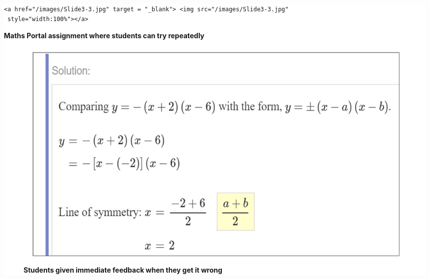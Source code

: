 	<a href="/images/Slide3-3.jpg" target = "_blank"> <img src="/images/Slide3-3.jpg" 
     style="width:100%"></a>
<figcaption> 
	<strong>  Maths Portal assignment where students can try repeatedly </strong> 
	</figcaption>
</figure>

<figure>
	<a href="/images/Slide4-3.jpg" target = "_blank"> <img src="/images/Slide4-3.jpg" 
     style="width:100%"></a>
<figcaption> 
	<strong> Students given immediate feedback when they get it wrong </strong> 
	</figcaption>
</figure>
